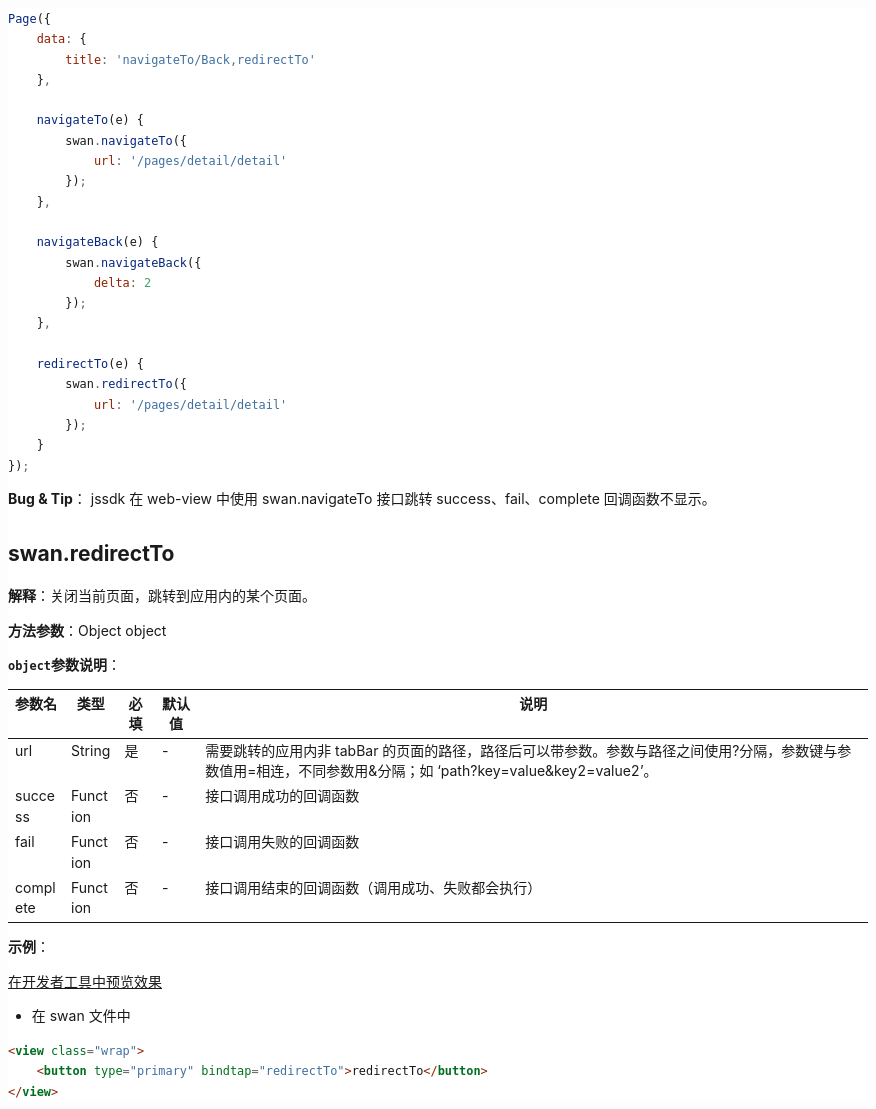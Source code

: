 ```js
Page({
    data: {
        title: 'navigateTo/Back,redirectTo'
    },

    navigateTo(e) {
        swan.navigateTo({
            url: '/pages/detail/detail'
        });
    },

    navigateBack(e) {
        swan.navigateBack({
            delta: 2
        });
    },

    redirectTo(e) {
        swan.redirectTo({
            url: '/pages/detail/detail'
        });
    }
});
```
**Bug & Tip**：
jssdk 在 web-view 中使用 swan.navigateTo 接口跳转 success、fail、complete 回调函数不显示。
 
## swan.redirectTo

**解释**：关闭当前页面，跳转到应用内的某个页面。

**方法参数**：Object object

**`object`参数说明**：

|参数名 |类型  |必填 | 默认值 |说明|
|---- | ---- | ---- | ----|----|
|url |String | 是  | -| 需要跳转的应用内非 tabBar 的页面的路径，路径后可以带参数。参数与路径之间使用?分隔，参数键与参数值用=相连，不同参数用&分隔；如 ‘path?key=value&key2=value2’。|
|success| Function |   否  |-|  接口调用成功的回调函数|
|fail   | Function |   否  |-|  接口调用失败的回调函数|
|complete  |  Function  |  否 |-|   接口调用结束的回调函数（调用成功、失败都会执行）|


**示例**：

<a href="swanide://fragment/00b8b93225cfaf30de9f4329f1962ee91557729109817" title="在开发者工具中预览效果" target="_self">在开发者工具中预览效果</a>

* 在 swan 文件中

```html
<view class="wrap">
    <button type="primary" bindtap="redirectTo">redirectTo</button>
</view>
```
